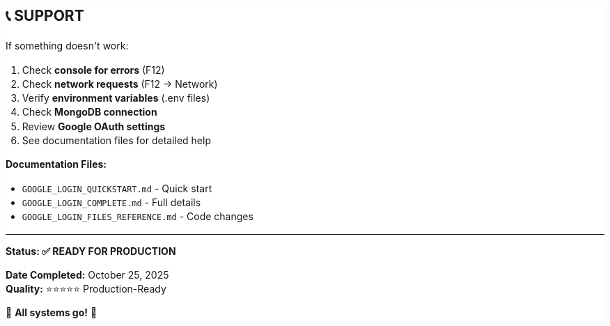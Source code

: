 
## 📞 SUPPORT

If something doesn't work:

1. Check **console for errors** (F12)
2. Check **network requests** (F12 → Network)
3. Verify **environment variables** (.env files)
4. Check **MongoDB connection**
5. Review **Google OAuth settings**
6. See documentation files for detailed help

**Documentation Files:**
- `GOOGLE_LOGIN_QUICKSTART.md` - Quick start
- `GOOGLE_LOGIN_COMPLETE.md` - Full details
- `GOOGLE_LOGIN_FILES_REFERENCE.md` - Code changes

---

**Status: ✅ READY FOR PRODUCTION**

**Date Completed:** October 25, 2025  
**Quality:** ⭐⭐⭐⭐⭐ Production-Ready  

🎉 **All systems go!** 🚀
